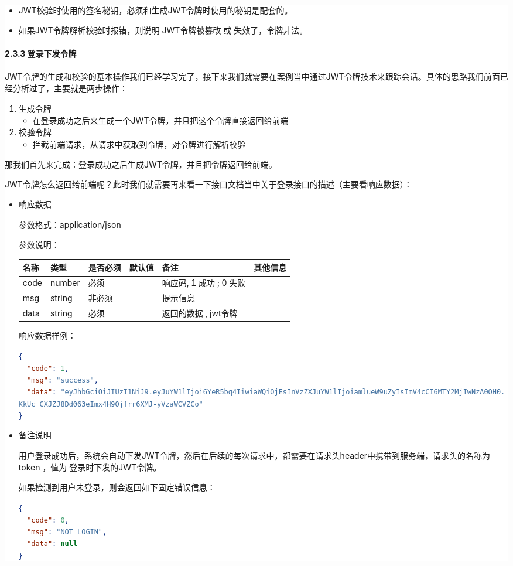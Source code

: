 - JWT校验时使用的签名秘钥，必须和生成JWT令牌时使用的秘钥是配套的。

- 如果JWT令牌解析校验时报错，则说明 JWT令牌被篡改 或 失效了，令牌非法。 





#### 2.3.3 登录下发令牌

JWT令牌的生成和校验的基本操作我们已经学习完了，接下来我们就需要在案例当中通过JWT令牌技术来跟踪会话。具体的思路我们前面已经分析过了，主要就是两步操作：

1. 生成令牌
   - 在登录成功之后来生成一个JWT令牌，并且把这个令牌直接返回给前端
2. 校验令牌
   - 拦截前端请求，从请求中获取到令牌，对令牌进行解析校验



那我们首先来完成：登录成功之后生成JWT令牌，并且把令牌返回给前端。



JWT令牌怎么返回给前端呢？此时我们就需要再来看一下接口文档当中关于登录接口的描述（主要看响应数据）：

- 响应数据

  参数格式：application/json

  参数说明：

  | 名称 | 类型   | 是否必须 | 默认值 | 备注                     | 其他信息 |
  | ---- | ------ | -------- | ------ | ------------------------ | -------- |
  | code | number | 必须     |        | 响应码, 1 成功 ; 0  失败 |          |
  | msg  | string | 非必须   |        | 提示信息                 |          |
  | data | string | 必须     |        | 返回的数据 , jwt令牌     |          |

  响应数据样例：

  ~~~json
  {
    "code": 1,
    "msg": "success",
    "data": "eyJhbGciOiJIUzI1NiJ9.eyJuYW1lIjoi6YeR5bq4IiwiaWQiOjEsInVzZXJuYW1lIjoiamlueW9uZyIsImV4cCI6MTY2MjIwNzA0OH0.KkUc_CXJZJ8Dd063eImx4H9Ojfrr6XMJ-yVzaWCVZCo"
  }
  ~~~

- 备注说明

  用户登录成功后，系统会自动下发JWT令牌，然后在后续的每次请求中，都需要在请求头header中携带到服务端，请求头的名称为 token ，值为 登录时下发的JWT令牌。

  如果检测到用户未登录，则会返回如下固定错误信息：

  ~~~json
  {
  	"code": 0,
  	"msg": "NOT_LOGIN",
  	"data": null
  }
  ~~~
